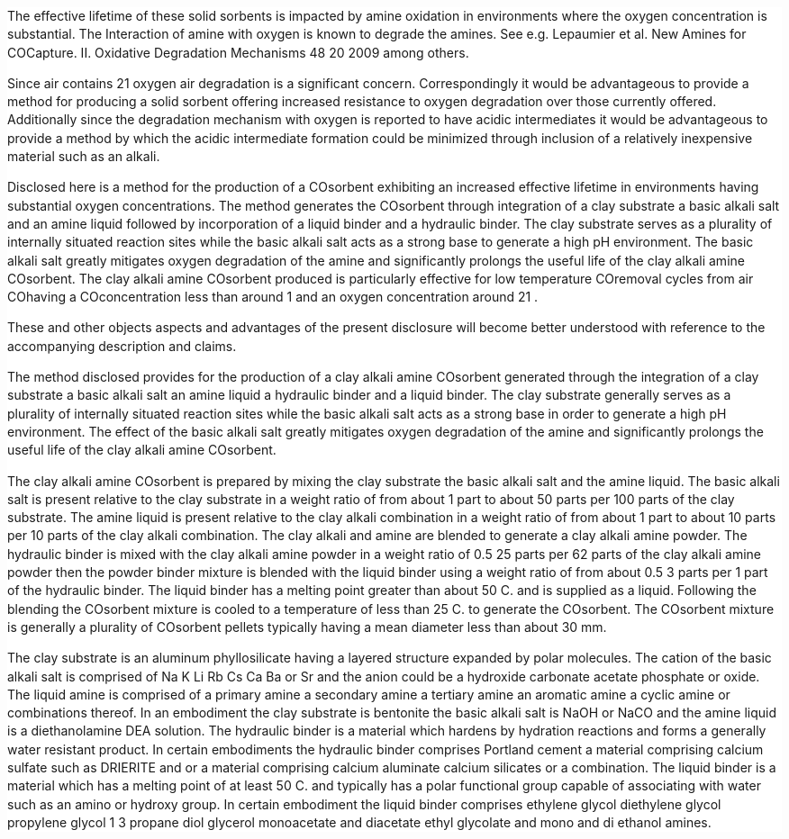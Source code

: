 The effective lifetime of these solid sorbents is impacted by amine oxidation in environments where the oxygen concentration is substantial. The Interaction of amine with oxygen is known to degrade the amines. See e.g. Lepaumier et al. New Amines for COCapture. II. Oxidative Degradation Mechanisms 48 20 2009 among others.

Since air contains 21 oxygen air degradation is a significant concern. Correspondingly it would be advantageous to provide a method for producing a solid sorbent offering increased resistance to oxygen degradation over those currently offered. Additionally since the degradation mechanism with oxygen is reported to have acidic intermediates it would be advantageous to provide a method by which the acidic intermediate formation could be minimized through inclusion of a relatively inexpensive material such as an alkali.

Disclosed here is a method for the production of a COsorbent exhibiting an increased effective lifetime in environments having substantial oxygen concentrations. The method generates the COsorbent through integration of a clay substrate a basic alkali salt and an amine liquid followed by incorporation of a liquid binder and a hydraulic binder. The clay substrate serves as a plurality of internally situated reaction sites while the basic alkali salt acts as a strong base to generate a high pH environment. The basic alkali salt greatly mitigates oxygen degradation of the amine and significantly prolongs the useful life of the clay alkali amine COsorbent. The clay alkali amine COsorbent produced is particularly effective for low temperature COremoval cycles from air COhaving a COconcentration less than around 1 and an oxygen concentration around 21 .

These and other objects aspects and advantages of the present disclosure will become better understood with reference to the accompanying description and claims.

The method disclosed provides for the production of a clay alkali amine COsorbent generated through the integration of a clay substrate a basic alkali salt an amine liquid a hydraulic binder and a liquid binder. The clay substrate generally serves as a plurality of internally situated reaction sites while the basic alkali salt acts as a strong base in order to generate a high pH environment. The effect of the basic alkali salt greatly mitigates oxygen degradation of the amine and significantly prolongs the useful life of the clay alkali amine COsorbent.

The clay alkali amine COsorbent is prepared by mixing the clay substrate the basic alkali salt and the amine liquid. The basic alkali salt is present relative to the clay substrate in a weight ratio of from about 1 part to about 50 parts per 100 parts of the clay substrate. The amine liquid is present relative to the clay alkali combination in a weight ratio of from about 1 part to about 10 parts per 10 parts of the clay alkali combination. The clay alkali and amine are blended to generate a clay alkali amine powder. The hydraulic binder is mixed with the clay alkali amine powder in a weight ratio of 0.5 25 parts per 62 parts of the clay alkali amine powder then the powder binder mixture is blended with the liquid binder using a weight ratio of from about 0.5 3 parts per 1 part of the hydraulic binder. The liquid binder has a melting point greater than about 50 C. and is supplied as a liquid. Following the blending the COsorbent mixture is cooled to a temperature of less than 25 C. to generate the COsorbent. The COsorbent mixture is generally a plurality of COsorbent pellets typically having a mean diameter less than about 30 mm.

The clay substrate is an aluminum phyllosilicate having a layered structure expanded by polar molecules. The cation of the basic alkali salt is comprised of Na K Li Rb Cs Ca Ba or Sr and the anion could be a hydroxide carbonate acetate phosphate or oxide. The liquid amine is comprised of a primary amine a secondary amine a tertiary amine an aromatic amine a cyclic amine or combinations thereof. In an embodiment the clay substrate is bentonite the basic alkali salt is NaOH or NaCO and the amine liquid is a diethanolamine DEA solution. The hydraulic binder is a material which hardens by hydration reactions and forms a generally water resistant product. In certain embodiments the hydraulic binder comprises Portland cement a material comprising calcium sulfate such as DRIERITE and or a material comprising calcium aluminate calcium silicates or a combination. The liquid binder is a material which has a melting point of at least 50 C. and typically has a polar functional group capable of associating with water such as an amino or hydroxy group. In certain embodiment the liquid binder comprises ethylene glycol diethylene glycol propylene glycol 1 3 propane diol glycerol monoacetate and diacetate ethyl glycolate and mono and di ethanol amines.
